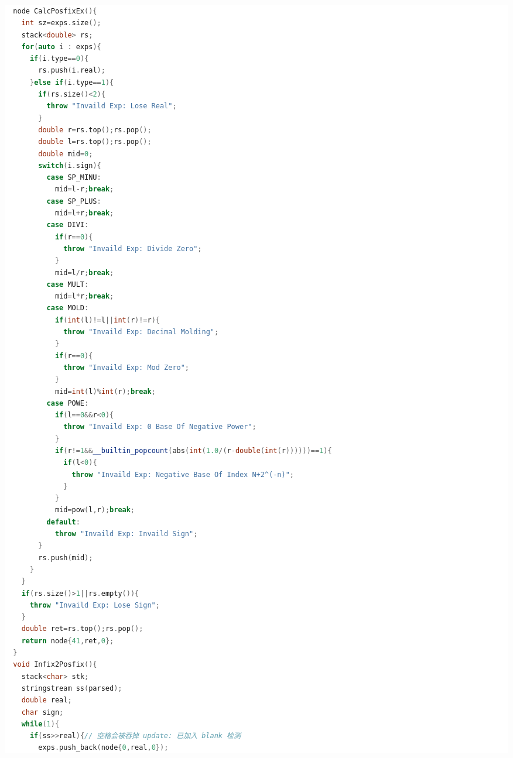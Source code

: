 ```c++
  node CalcPosfixEx(){
    int sz=exps.size();
    stack<double> rs;
    for(auto i : exps){
      if(i.type==0){
        rs.push(i.real);
      }else if(i.type==1){
        if(rs.size()<2){
          throw "Invaild Exp: Lose Real";
        }
        double r=rs.top();rs.pop();
        double l=rs.top();rs.pop();
        double mid=0;
        switch(i.sign){
          case SP_MINU:
            mid=l-r;break;
          case SP_PLUS:
            mid=l+r;break;
          case DIVI:
            if(r==0){
              throw "Invaild Exp: Divide Zero";
            }
            mid=l/r;break;
          case MULT:
            mid=l*r;break;
          case MOLD:
            if(int(l)!=l||int(r)!=r){
              throw "Invaild Exp: Decimal Molding";
            }
            if(r==0){
              throw "Invaild Exp: Mod Zero";
            }
            mid=int(l)%int(r);break;
          case POWE:
            if(l==0&&r<0){
              throw "Invaild Exp: 0 Base Of Negative Power";
            }
            if(r!=1&&__builtin_popcount(abs(int(1.0/(r-double(int(r))))))==1){
              if(l<0){
                throw "Invaild Exp: Negative Base Of Index N+2^(-n)";
              }
            }
            mid=pow(l,r);break;
          default:
            throw "Invaild Exp: Invaild Sign";
        }
        rs.push(mid);
      }
    }
    if(rs.size()>1||rs.empty()){
      throw "Invaild Exp: Lose Sign";
    }
    double ret=rs.top();rs.pop();
    return node{41,ret,0};
  }
  void Infix2Posfix(){
    stack<char> stk;
    stringstream ss(parsed);
    double real;
    char sign;
    while(1){
      if(ss>>real){// 空格会被吞掉 update: 已加入 blank 检测
        exps.push_back(node{0,real,0});
```